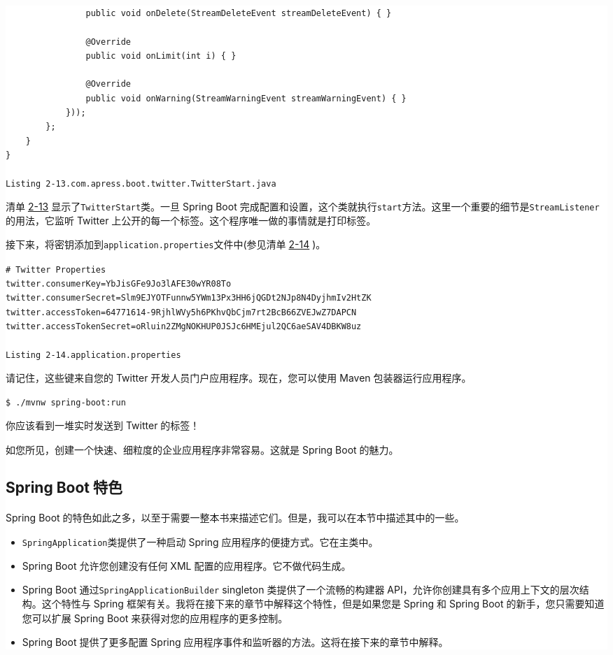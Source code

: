 ```
                public void onDelete(StreamDeleteEvent streamDeleteEvent) { }

                @Override
                public void onLimit(int i) { }

                @Override
                public void onWarning(StreamWarningEvent streamWarningEvent) { }
            }));
        };
    }
}

Listing 2-13.com.apress.boot.twitter.TwitterStart.java

```

清单 [2-13](#PC20) 显示了`TwitterStart`类。一旦 Spring Boot 完成配置和设置，这个类就执行`start`方法。这里一个重要的细节是`StreamListener`的用法，它监听 Twitter 上公开的每一个标签。这个程序唯一做的事情就是打印标签。

接下来，将密钥添加到`application.properties`文件中(参见清单 [2-14](#PC21) )。

```
# Twitter Properties
twitter.consumerKey=YbJisGFe9Jo3lAFE30wYR08To
twitter.consumerSecret=Slm9EJYOTFunnw5YWm13Px3HH6jQGDt2NJp8N4DyjhmIv2HtZK
twitter.accessToken=64771614-9RjhlWVy5h6PKhvQbCjm7rt2BcB66ZVEJwZ7DAPCN
twitter.accessTokenSecret=oRluin2ZMgNOKHUP0JSJc6HMEjul2QC6aeSAV4DBKW8uz

Listing 2-14.application.properties

```

请记住，这些键来自您的 Twitter 开发人员门户应用程序。现在，您可以使用 Maven 包装器运行应用程序。

```
$ ./mvnw spring-boot:run

```

你应该看到一堆实时发送到 Twitter 的标签！

如您所见，创建一个快速、细粒度的企业应用程序非常容易。这就是 Spring Boot 的魅力。

## Spring Boot 特色

Spring Boot 的特色如此之多，以至于需要一整本书来描述它们。但是，我可以在本节中描述其中的一些。

*   `SpringApplication`类提供了一种启动 Spring 应用程序的便捷方式。它在主类中。

*   Spring Boot 允许您创建没有任何 XML 配置的应用程序。它不做代码生成。

*   Spring Boot 通过`SpringApplicationBuilder` singleton 类提供了一个流畅的构建器 API，允许你创建具有多个应用上下文的层次结构。这个特性与 Spring 框架有关。我将在接下来的章节中解释这个特性，但是如果您是 Spring 和 Spring Boot 的新手，您只需要知道您可以扩展 Spring Boot 来获得对您的应用程序的更多控制。

*   Spring Boot 提供了更多配置 Spring 应用程序事件和监听器的方法。这将在接下来的章节中解释。
